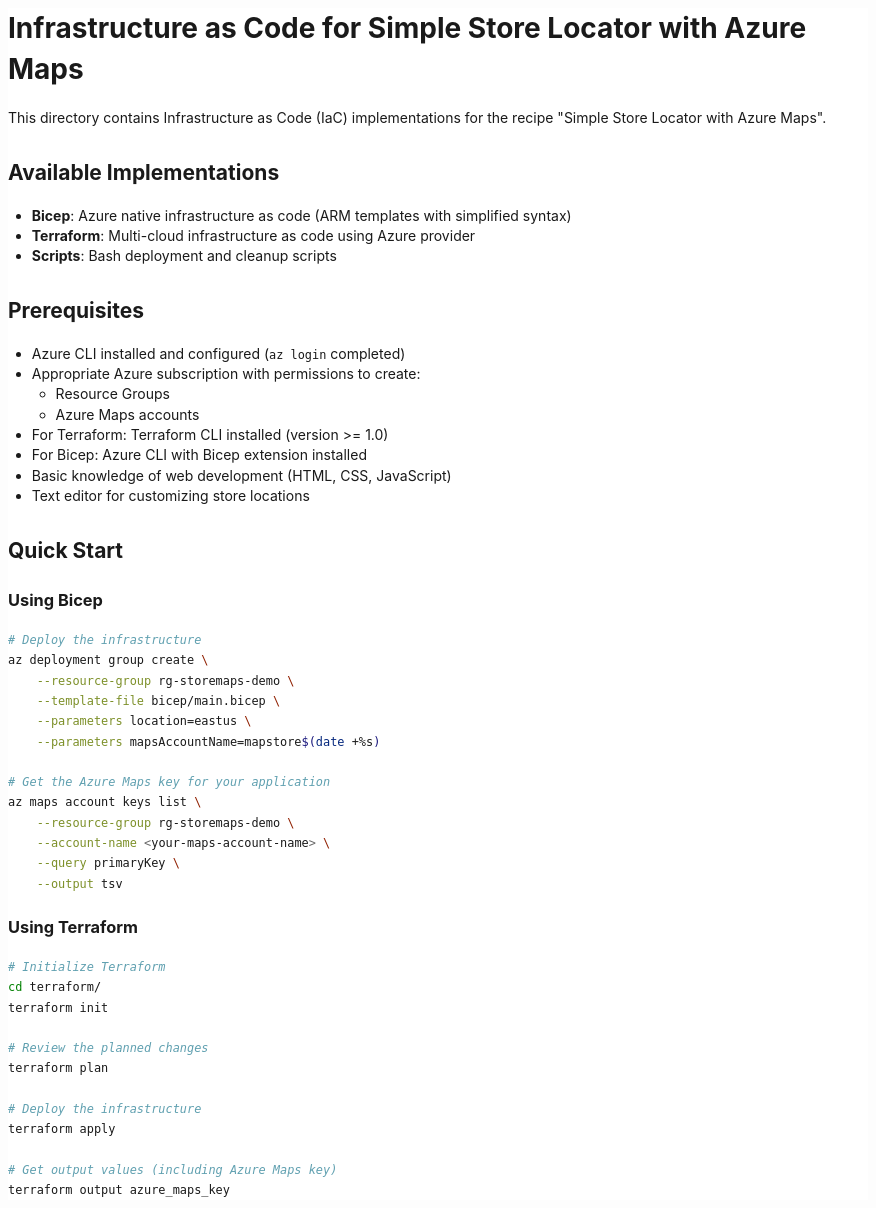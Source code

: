 # Infrastructure as Code for Simple Store Locator with Azure Maps

This directory contains Infrastructure as Code (IaC) implementations for the recipe "Simple Store Locator with Azure Maps".

## Available Implementations

- **Bicep**: Azure native infrastructure as code (ARM templates with simplified syntax)
- **Terraform**: Multi-cloud infrastructure as code using Azure provider
- **Scripts**: Bash deployment and cleanup scripts

## Prerequisites

- Azure CLI installed and configured (`az login` completed)
- Appropriate Azure subscription with permissions to create:
  - Resource Groups
  - Azure Maps accounts
- For Terraform: Terraform CLI installed (version >= 1.0)
- For Bicep: Azure CLI with Bicep extension installed
- Basic knowledge of web development (HTML, CSS, JavaScript)
- Text editor for customizing store locations

## Quick Start

### Using Bicep

```bash
# Deploy the infrastructure
az deployment group create \
    --resource-group rg-storemaps-demo \
    --template-file bicep/main.bicep \
    --parameters location=eastus \
    --parameters mapsAccountName=mapstore$(date +%s)

# Get the Azure Maps key for your application
az maps account keys list \
    --resource-group rg-storemaps-demo \
    --account-name <your-maps-account-name> \
    --query primaryKey \
    --output tsv
```

### Using Terraform

```bash
# Initialize Terraform
cd terraform/
terraform init

# Review the planned changes
terraform plan

# Deploy the infrastructure
terraform apply

# Get output values (including Azure Maps key)
terraform output azure_maps_key
```
